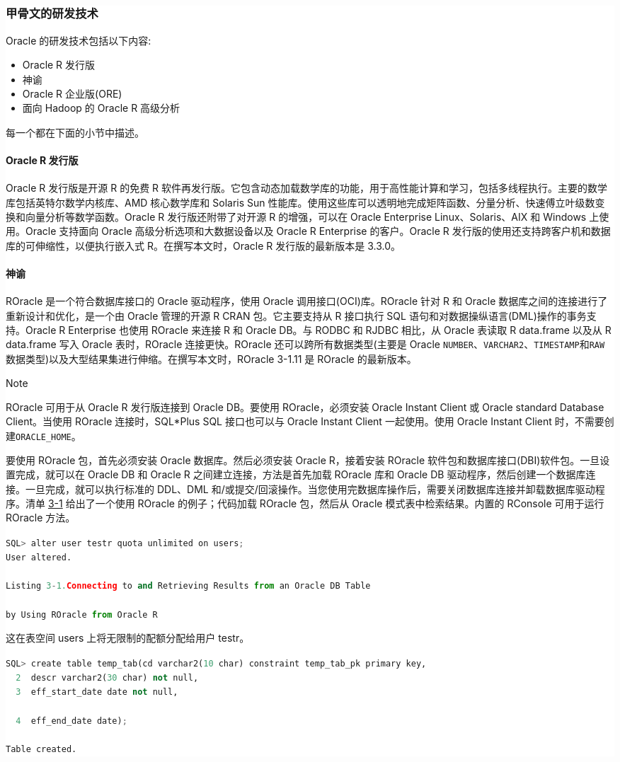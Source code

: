 ### 甲骨文的研发技术

Oracle 的研发技术包括以下内容:

*   Oracle R 发行版
*   神谕
*   Oracle R 企业版(ORE)
*   面向 Hadoop 的 Oracle R 高级分析

每一个都在下面的小节中描述。

#### Oracle R 发行版

Oracle R 发行版是开源 R 的免费 R 软件再发行版。它包含动态加载数学库的功能，用于高性能计算和学习，包括多线程执行。主要的数学库包括英特尔数学内核库、AMD 核心数学库和 Solaris Sun 性能库。使用这些库可以透明地完成矩阵函数、分量分析、快速傅立叶级数变换和向量分析等数学函数。Oracle R 发行版还附带了对开源 R 的增强，可以在 Oracle Enterprise Linux、Solaris、AIX 和 Windows 上使用。Oracle 支持面向 Oracle 高级分析选项和大数据设备以及 Oracle R Enterprise 的客户。Oracle R 发行版的使用还支持跨客户机和数据库的可伸缩性，以便执行嵌入式 R。在撰写本文时，Oracle R 发行版的最新版本是 3.3.0。

#### 神谕

ROracle 是一个符合数据库接口的 Oracle 驱动程序，使用 Oracle 调用接口(OCI)库。ROracle 针对 R 和 Oracle 数据库之间的连接进行了重新设计和优化，是一个由 Oracle 管理的开源 R CRAN 包。它主要支持从 R 接口执行 SQL 语句和对数据操纵语言(DML)操作的事务支持。Oracle R Enterprise 也使用 ROracle 来连接 R 和 Oracle DB。与 RODBC 和 RJDBC 相比，从 Oracle 表读取 R data.frame 以及从 R data.frame 写入 Oracle 表时，ROracle 连接更快。ROracle 还可以跨所有数据类型(主要是 Oracle `NUMBER`、`VARCHAR2`、`TIMESTAMP`和`RAW`数据类型)以及大型结果集进行伸缩。在撰写本文时，ROracle 3-1.11 是 ROracle 的最新版本。

Note

ROracle 可用于从 Oracle R 发行版连接到 Oracle DB。要使用 ROracle，必须安装 Oracle Instant Client 或 Oracle standard Database Client。当使用 ROracle 连接时，SQL*Plus SQL 接口也可以与 Oracle Instant Client 一起使用。使用 Oracle Instant Client 时，不需要创建`ORACLE_HOME`。

要使用 ROracle 包，首先必须安装 Oracle 数据库。然后必须安装 Oracle R，接着安装 ROracle 软件包和数据库接口(DBI)软件包。一旦设置完成，就可以在 Oracle DB 和 Oracle R 之间建立连接，方法是首先加载 ROracle 库和 Oracle DB 驱动程序，然后创建一个数据库连接。一旦完成，就可以执行标准的 DDL、DML 和/或提交/回滚操作。当您使用完数据库操作后，需要关闭数据库连接并卸载数据库驱动程序。清单 [3-1](#Par18) 给出了一个使用 ROracle 的例子；代码加载 ROracle 包，然后从 Oracle 模式表中检索结果。内置的 RConsole 可用于运行 ROracle 方法。

```py
SQL> alter user testr quota unlimited on users;  
User altered.

Listing 3-1.Connecting to and Retrieving Results from an Oracle DB Table

by Using ROracle from Oracle R

```

这在表空间 users 上将无限制的配额分配给用户 testr。

```py
SQL> create table temp_tab(cd varchar2(10 char) constraint temp_tab_pk primary key,
  2  descr varchar2(30 char) not null,
  3  eff_start_date date not null, 

  4  eff_end_date date);

Table created.

```
